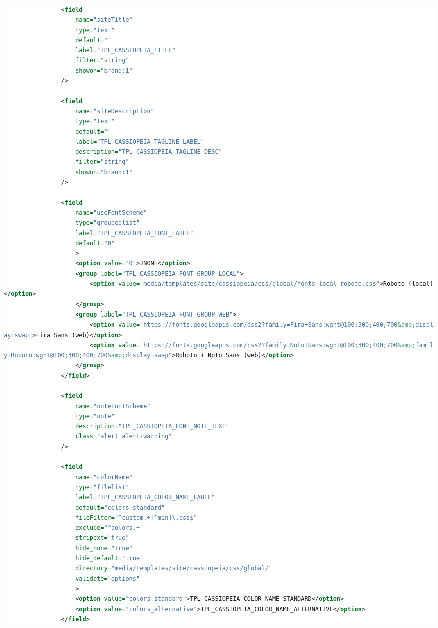 ```xml
				<field
					name="siteTitle"
					type="text"
					default=""
					label="TPL_CASSIOPEIA_TITLE"
					filter="string"
					showon="brand:1"
				/>

				<field
					name="siteDescription"
					type="text"
					default=""
					label="TPL_CASSIOPEIA_TAGLINE_LABEL"
					description="TPL_CASSIOPEIA_TAGLINE_DESC"
					filter="string"
					showon="brand:1"
				/>

				<field
					name="useFontScheme"
					type="groupedlist"
					label="TPL_CASSIOPEIA_FONT_LABEL"
					default="0"
					>
					<option value="0">JNONE</option>
					<group label="TPL_CASSIOPEIA_FONT_GROUP_LOCAL">
						<option value="media/templates/site/cassiopeia/css/global/fonts-local_roboto.css">Roboto (local)</option>
					</group>
					<group label="TPL_CASSIOPEIA_FONT_GROUP_WEB">
						<option value="https://fonts.googleapis.com/css2?family=Fira+Sans:wght@100;300;400;700&amp;display=swap">Fira Sans (web)</option>
						<option value="https://fonts.googleapis.com/css2?family=Noto+Sans:wght@100;300;400;700&amp;family=Roboto:wght@100;300;400;700&amp;display=swap">Roboto + Noto Sans (web)</option>
					</group>
				</field>

				<field
					name="noteFontScheme"
					type="note"
					description="TPL_CASSIOPEIA_FONT_NOTE_TEXT"
					class="alert alert-warning"
				/>

				<field
					name="colorName"
					type="filelist"
					label="TPL_CASSIOPEIA_COLOR_NAME_LABEL"
					default="colors_standard"
					fileFilter="^custom.+[^min]\.css$"
					exclude="^colors.+"
					stripext="true"
					hide_none="true"
					hide_default="true"
					directory="media/templates/site/cassiopeia/css/global/"
					validate="options"
					>
					<option value="colors_standard">TPL_CASSIOPEIA_COLOR_NAME_STANDARD</option>
					<option value="colors_alternative">TPL_CASSIOPEIA_COLOR_NAME_ALTERNATIVE</option>
				</field>
```